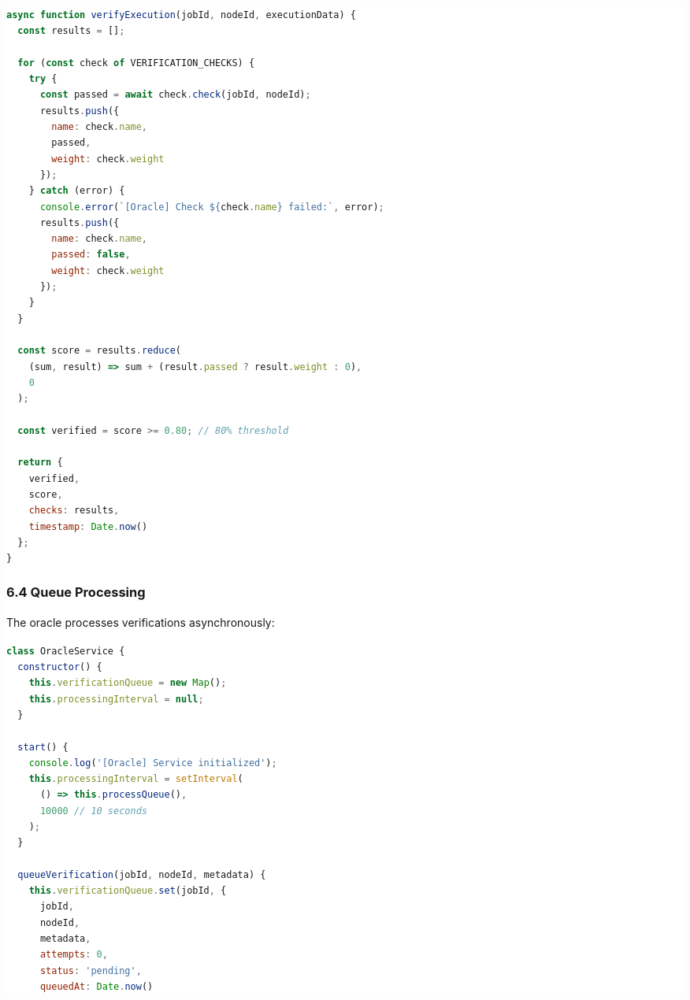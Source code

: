 ```javascript
async function verifyExecution(jobId, nodeId, executionData) {
  const results = [];

  for (const check of VERIFICATION_CHECKS) {
    try {
      const passed = await check.check(jobId, nodeId);
      results.push({
        name: check.name,
        passed,
        weight: check.weight
      });
    } catch (error) {
      console.error(`[Oracle] Check ${check.name} failed:`, error);
      results.push({
        name: check.name,
        passed: false,
        weight: check.weight
      });
    }
  }

  const score = results.reduce(
    (sum, result) => sum + (result.passed ? result.weight : 0),
    0
  );

  const verified = score >= 0.80; // 80% threshold

  return {
    verified,
    score,
    checks: results,
    timestamp: Date.now()
  };
}
```

### 6.4 Queue Processing

The oracle processes verifications asynchronously:

```javascript
class OracleService {
  constructor() {
    this.verificationQueue = new Map();
    this.processingInterval = null;
  }

  start() {
    console.log('[Oracle] Service initialized');
    this.processingInterval = setInterval(
      () => this.processQueue(),
      10000 // 10 seconds
    );
  }

  queueVerification(jobId, nodeId, metadata) {
    this.verificationQueue.set(jobId, {
      jobId,
      nodeId,
      metadata,
      attempts: 0,
      status: 'pending',
      queuedAt: Date.now()
```